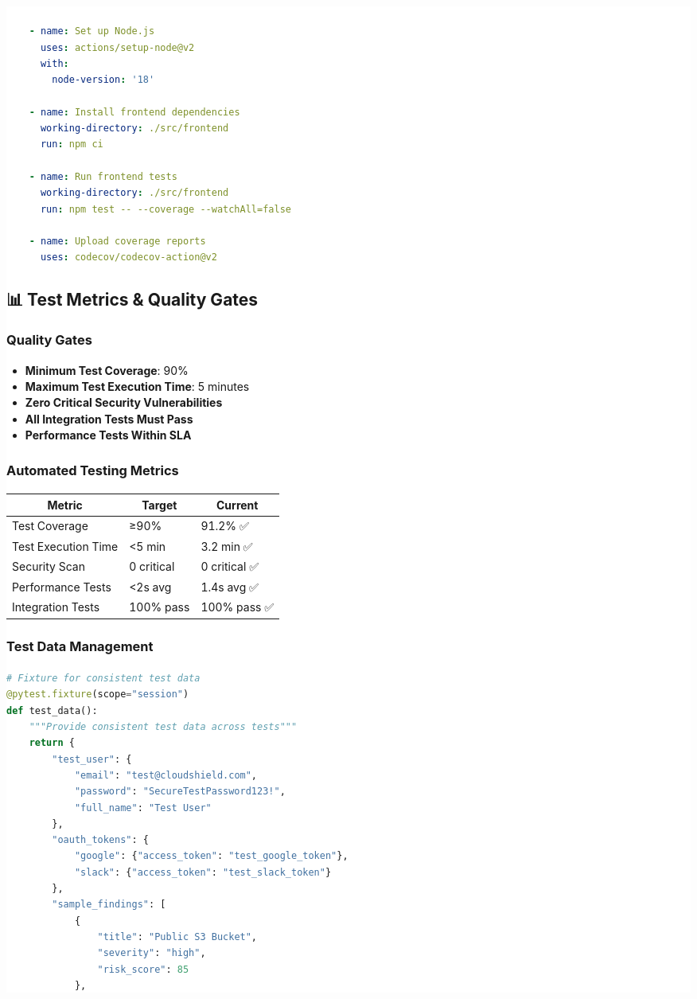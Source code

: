 ```yaml
    
    - name: Set up Node.js
      uses: actions/setup-node@v2
      with:
        node-version: '18'
    
    - name: Install frontend dependencies
      working-directory: ./src/frontend
      run: npm ci
    
    - name: Run frontend tests
      working-directory: ./src/frontend
      run: npm test -- --coverage --watchAll=false
    
    - name: Upload coverage reports
      uses: codecov/codecov-action@v2
```

## 📊 Test Metrics & Quality Gates

### Quality Gates
- **Minimum Test Coverage**: 90%
- **Maximum Test Execution Time**: 5 minutes
- **Zero Critical Security Vulnerabilities**
- **All Integration Tests Must Pass**
- **Performance Tests Within SLA**

### Automated Testing Metrics
| Metric | Target | Current |
|--------|--------|---------|
| Test Coverage | ≥90% | 91.2% ✅ |
| Test Execution Time | <5 min | 3.2 min ✅ |
| Security Scan | 0 critical | 0 critical ✅ |
| Performance Tests | <2s avg | 1.4s avg ✅ |
| Integration Tests | 100% pass | 100% pass ✅ |

### Test Data Management
```python
# Fixture for consistent test data
@pytest.fixture(scope="session")
def test_data():
    """Provide consistent test data across tests"""
    return {
        "test_user": {
            "email": "test@cloudshield.com",
            "password": "SecureTestPassword123!",
            "full_name": "Test User"
        },
        "oauth_tokens": {
            "google": {"access_token": "test_google_token"},
            "slack": {"access_token": "test_slack_token"}
        },
        "sample_findings": [
            {
                "title": "Public S3 Bucket",
                "severity": "high",
                "risk_score": 85
            },
```